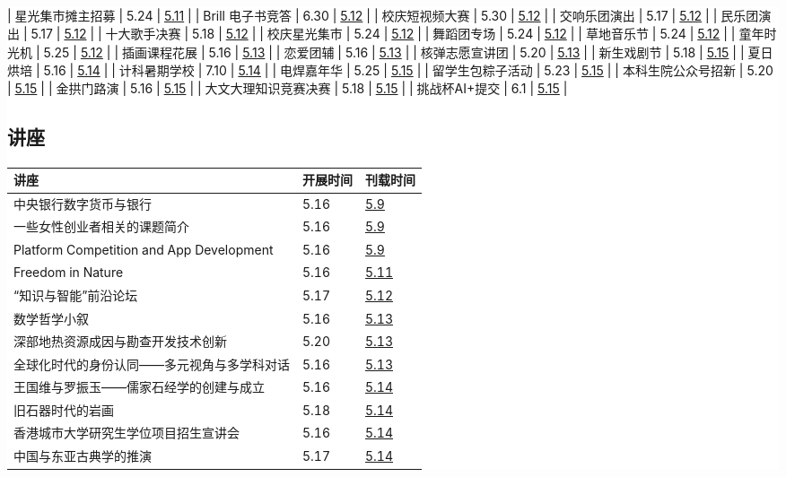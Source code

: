 | 星光集市摊主招募           | 5.24     | [5.11](https://nik-nul.github.io/news/2025-05-11) |
| Brill 电子书竞答           | 6.30     | [5.12](https://nik-nul.github.io/news/2025-05-12) |
| 校庆短视频大赛             | 5.30     | [5.12](https://nik-nul.github.io/news/2025-05-12) |
| 交响乐团演出               | 5.17     | [5.12](https://nik-nul.github.io/news/2025-05-12) |
| 民乐团演出                 | 5.17     | [5.12](https://nik-nul.github.io/news/2025-05-12) |
| 十大歌手决赛               | 5.18     | [5.12](https://nik-nul.github.io/news/2025-05-12) |
| 校庆星光集市               | 5.24     | [5.12](https://nik-nul.github.io/news/2025-05-12) |
| 舞蹈团专场                 | 5.24     | [5.12](https://nik-nul.github.io/news/2025-05-12) |
| 草地音乐节                 | 5.24     | [5.12](https://nik-nul.github.io/news/2025-05-12) |
| 童年时光机                 | 5.25     | [5.12](https://nik-nul.github.io/news/2025-05-12) |
| 插画课程花展               | 5.16     | [5.13](https://nik-nul.github.io/news/2025-05-13) |
| 恋爱团辅                   | 5.16     | [5.13](https://nik-nul.github.io/news/2025-05-13) |
| 核弹志愿宣讲团             | 5.20     | [5.13](https://nik-nul.github.io/news/2025-05-13) |
| 新生戏剧节                 | 5.18     | [5.15](https://nik-nul.github.io/news/2025-05-15) |
| 夏日烘培                   | 5.16     | [5.14](https://nik-nul.github.io/news/2025-05-14) |
| 计科暑期学校               | 7.10     | [5.14](https://nik-nul.github.io/news/2025-05-14) |
| 电焊嘉年华                 | 5.25     | [5.15](https://nik-nul.github.io/news/2025-05-15) |
| 留学生包粽子活动           | 5.23     | [5.15](https://nik-nul.github.io/news/2025-05-15) |
| 本科生院公众号招新         | 5.20     | [5.15](https://nik-nul.github.io/news/2025-05-15) |
| 金拱门路演                 | 5.16     | [5.15](https://nik-nul.github.io/news/2025-05-15) |
| 大文大理知识竞赛决赛       | 5.18     | [5.15](https://nik-nul.github.io/news/2025-05-15) |
| 挑战杯AI+提交              | 6.1      | [5.15](https://nik-nul.github.io/news/2025-05-15) |

## 讲座

| 讲座                                                                    | 开展时间 | 刊载时间                                          |
|:------------------------------------------------------------------------|:---------|:--------------------------------------------------|
| 中央银行数字货币与银行                                                  | 5.16     | [5.9](https://nik-nul.github.io/news/2025-05-09)  |
| 一些女性创业者相关的课题简介                                            | 5.16     | [5.9](https://nik-nul.github.io/news/2025-05-09)  |
| Platform Competition and App Development                                | 5.16     | [5.9](https://nik-nul.github.io/news/2025-05-09)  |
| Freedom in Nature                                                       | 5.16     | [5.11](https://nik-nul.github.io/news/2025-05-11) |
| “知识与智能”前沿论坛                                                    | 5.17     | [5.12](https://nik-nul.github.io/news/2025-05-12) |
| 数学哲学小叙                                                            | 5.16     | [5.13](https://nik-nul.github.io/news/2025-05-13) |
| 深部地热资源成因与勘查开发技术创新                                      | 5.20     | [5.13](https://nik-nul.github.io/news/2025-05-13) |
| 全球化时代的身份认同——多元视角与多学科对话                              | 5.16     | [5.13](https://nik-nul.github.io/news/2025-05-13) |
| 王国维与罗振玉——儒家石经学的创建与成立                                  | 5.16     | [5.14](https://nik-nul.github.io/news/2025-05-14) |
| 旧石器时代的岩画                                                        | 5.18     | [5.14](https://nik-nul.github.io/news/2025-05-14) |
| 香港城市大学研究生学位项目招生宣讲会                                    | 5.16     | [5.14](https://nik-nul.github.io/news/2025-05-14) |
| 中国与东亚古典学的推演                                                  | 5.17     | [5.14](https://nik-nul.github.io/news/2025-05-14) |